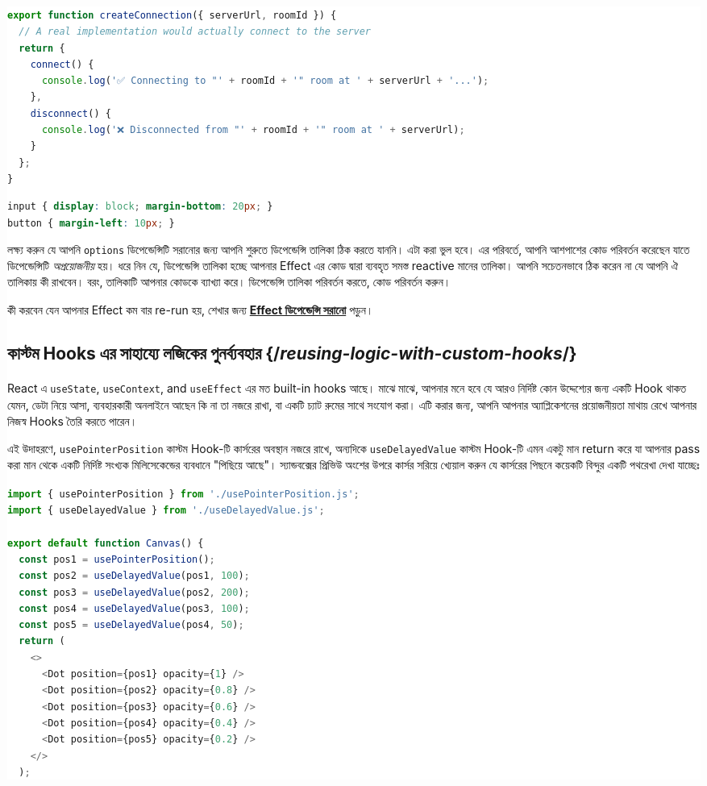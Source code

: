 ```js src/chat.js
export function createConnection({ serverUrl, roomId }) {
  // A real implementation would actually connect to the server
  return {
    connect() {
      console.log('✅ Connecting to "' + roomId + '" room at ' + serverUrl + '...');
    },
    disconnect() {
      console.log('❌ Disconnected from "' + roomId + '" room at ' + serverUrl);
    }
  };
}
```

```css
input { display: block; margin-bottom: 20px; }
button { margin-left: 10px; }
```

</Sandpack>

লক্ষ্য করুন যে আপনি `options` ডিপেন্ডেন্সিটি সরানোর জন্য আপনি শুরুতে ডিপেন্ডেন্সি তালিকা ঠিক করতে যাননি। এটা করা ভুল হবে। এর পরিবর্তে, আপনি আশপাশের কোড পরিবর্তন করেছেন যাতে ডিপেন্ডেন্সিটি *অপ্রয়োজনীয়* হয়। ধরে নিন যে, ডিপেন্ডেন্সি তালিকা হচ্ছে আপনার Effect এর কোড দ্বারা ব্যবহৃত সমস্ত reactive মানের তালিকা। আপনি সচেতনভাবে ঠিক করেন না যে আপনি ঐ তালিকায় কী রাখবেন। বরং, তালিকাটি আপনার কোডকে ব্যাখ্যা করে। ডিপেন্ডেন্সি তালিকা পরিবর্তন করতে, কোড পরিবর্তন করুন।

<LearnMore path="/learn/removing-effect-dependencies">

কী করবেন যেন আপনার Effect কম বার re-run হয়, শেখার জন্য **[Effect ডিপেন্ডেন্সি সরানো](/learn/removing-effect-dependencies)** পড়ুন।

</LearnMore>

## কাস্টম Hooks এর সাহায্যে লজিকের পুনর্ব্যবহার {/*reusing-logic-with-custom-hooks*/}

React এ `useState`, `useContext`, and `useEffect` এর মত built-in hooks আছে। মাঝে মাঝে, আপনার মনে হবে যে আরও নির্দিষ্ট কোন উদ্দেশ্যের জন্য একটি Hook থাকত যেমন, ডেটা নিয়ে আসা, ব্যবহারকারী অনলাইনে আছেন কি না তা নজরে রাখা, বা একটি চ্যাট রুমের সাথে সংযোগ করা। এটি করার জন্য, আপনি আপনার অ্যাপ্লিকেশনের প্রয়োজনীয়তা মাথায় রেখে আপনার নিজস্ব Hooks তৈরি করতে পারেন।

এই উদাহরণে, `usePointerPosition` কাস্টম Hook-টি কার্সরের অবস্থান নজরে রাখে, অন্যদিকে `useDelayedValue` কাস্টম Hook-টি এমন একটু মান return করে যা আপনার pass করা মান থেকে একটি নির্দিষ্ট সংখ্যক মিলিসেকেন্ডের ব্যবধানে "পিছিয়ে আছে"। স্যান্ডবক্সের প্রিভিউ অংশের উপরে কার্সর সরিয়ে খ্যেয়াল করুন যে কার্সরের পিছনে কয়েকটি বিন্দুর একটি পথরেখা দেখা যাচ্ছেঃ

<Sandpack>

```js
import { usePointerPosition } from './usePointerPosition.js';
import { useDelayedValue } from './useDelayedValue.js';

export default function Canvas() {
  const pos1 = usePointerPosition();
  const pos2 = useDelayedValue(pos1, 100);
  const pos3 = useDelayedValue(pos2, 200);
  const pos4 = useDelayedValue(pos3, 100);
  const pos5 = useDelayedValue(pos4, 50);
  return (
    <>
      <Dot position={pos1} opacity={1} />
      <Dot position={pos2} opacity={0.8} />
      <Dot position={pos3} opacity={0.6} />
      <Dot position={pos4} opacity={0.4} />
      <Dot position={pos5} opacity={0.2} />
    </>
  );
```